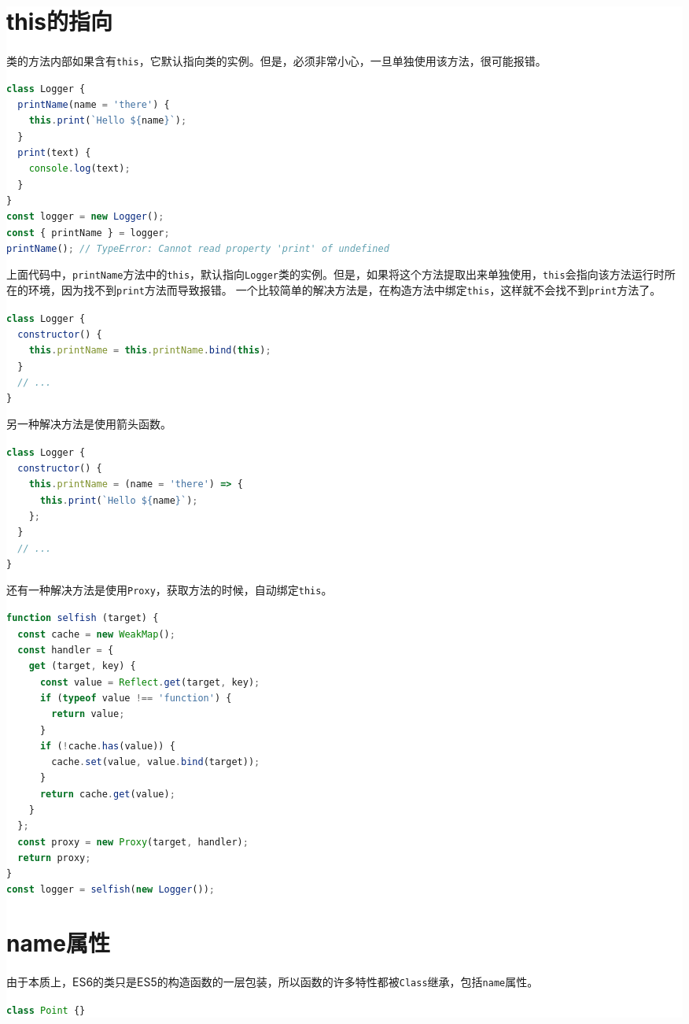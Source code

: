 # this的指向
类的方法内部如果含有`this`，它默认指向类的实例。但是，必须非常小心，一旦单独使用该方法，很可能报错。
```js
class Logger {
  printName(name = 'there') {
    this.print(`Hello ${name}`);
  }
  print(text) {
    console.log(text);
  }
}
const logger = new Logger();
const { printName } = logger;
printName(); // TypeError: Cannot read property 'print' of undefined
```
上面代码中，`printName`方法中的`this`，默认指向`Logger`类的实例。但是，如果将这个方法提取出来单独使用，`this`会指向该方法运行时所在的环境，因为找不到`print`方法而导致报错。
一个比较简单的解决方法是，在构造方法中绑定`this`，这样就不会找不到`print`方法了。
```js
class Logger {
  constructor() {
    this.printName = this.printName.bind(this);
  }
  // ...
}
```
另一种解决方法是使用箭头函数。
```js
class Logger {
  constructor() {
    this.printName = (name = 'there') => {
      this.print(`Hello ${name}`);
    };
  }
  // ...
}
```
还有一种解决方法是使用`Proxy`，获取方法的时候，自动绑定`this`。
```js
function selfish (target) {
  const cache = new WeakMap();
  const handler = {
    get (target, key) {
      const value = Reflect.get(target, key);
      if (typeof value !== 'function') {
        return value;
      }
      if (!cache.has(value)) {
        cache.set(value, value.bind(target));
      }
      return cache.get(value);
    }
  };
  const proxy = new Proxy(target, handler);
  return proxy;
}
const logger = selfish(new Logger());
```
# name属性
由于本质上，ES6的类只是ES5的构造函数的一层包装，所以函数的许多特性都被`Class`继承，包括`name`属性。
```js
class Point {}
```